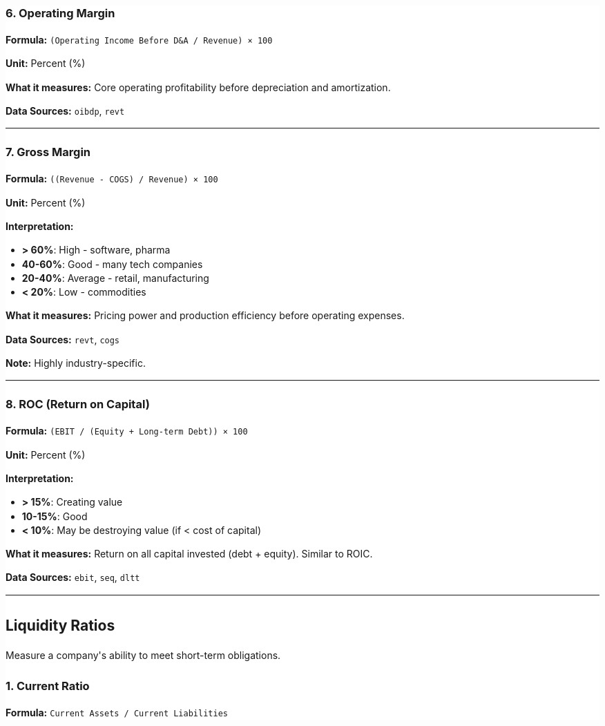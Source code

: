 
### 6. Operating Margin

**Formula:** `(Operating Income Before D&A / Revenue) × 100`

**Unit:** Percent (%)

**What it measures:** Core operating profitability before depreciation and amortization.

**Data Sources:** `oibdp`, `revt`

---

### 7. Gross Margin

**Formula:** `((Revenue - COGS) / Revenue) × 100`

**Unit:** Percent (%)

**Interpretation:**
- **> 60%**: High - software, pharma
- **40-60%**: Good - many tech companies
- **20-40%**: Average - retail, manufacturing
- **< 20%**: Low - commodities

**What it measures:** Pricing power and production efficiency before operating expenses.

**Data Sources:** `revt`, `cogs`

**Note:** Highly industry-specific.

---

### 8. ROC (Return on Capital)

**Formula:** `(EBIT / (Equity + Long-term Debt)) × 100`

**Unit:** Percent (%)

**Interpretation:**
- **> 15%**: Creating value
- **10-15%**: Good
- **< 10%**: May be destroying value (if < cost of capital)

**What it measures:** Return on all capital invested (debt + equity). Similar to ROIC.

**Data Sources:** `ebit`, `seq`, `dltt`

---

## Liquidity Ratios

Measure a company's ability to meet short-term obligations.

### 1. Current Ratio

**Formula:** `Current Assets / Current Liabilities`
